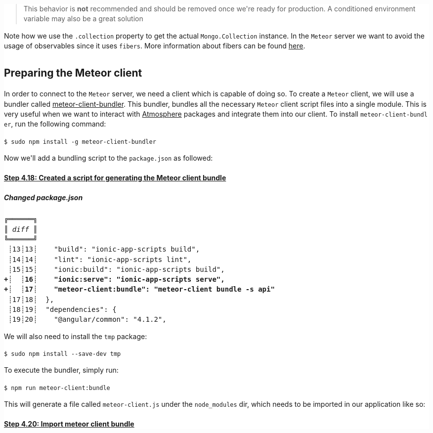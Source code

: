 [}]: #

> This behavior is **not** recommended and should be removed once we're ready for production. A conditioned environment variable may also be a great solution

Note how we use the `.collection` property to get the actual `Mongo.Collection` instance. In the `Meteor` server we want to avoid the usage of observables since it uses `fibers`. More information about fibers can be found [here](https://www.npmjs.com/package/fibers).

## Preparing the Meteor client

In order to connect to the `Meteor` server, we need a client which is capable of doing so. To create a `Meteor` client, we will use a bundler called [meteor-client-bundler](https://github.com/Urigo/meteor-client-bundler). This bundler, bundles all the necessary `Meteor` client script files into a single module. This is very useful when we want to interact with [Atmosphere](https://atmospherejs.com/) packages and integrate them into our client. To install `meteor-client-bundler`, run the following command:

    $ sudo npm install -g meteor-client-bundler

Now we'll add a bundling script to the `package.json` as followed:

[{]: <helper> (diffStep 4.18)

#### [Step 4.18: Created a script for generating the Meteor client bundle](https://github.com/Urigo/Ionic2CLI-Meteor-WhatsApp/commit/99ddbe9)

##### Changed package.json
<pre>
<i>╔══════╗</i>
<i>║ diff ║</i>
<i>╚══════╝</i>
 ┊13┊13┊    &quot;build&quot;: &quot;ionic-app-scripts build&quot;,
 ┊14┊14┊    &quot;lint&quot;: &quot;ionic-app-scripts lint&quot;,
 ┊15┊15┊    &quot;ionic:build&quot;: &quot;ionic-app-scripts build&quot;,
<b>+┊  ┊16┊    &quot;ionic:serve&quot;: &quot;ionic-app-scripts serve&quot;,</b>
<b>+┊  ┊17┊    &quot;meteor-client:bundle&quot;: &quot;meteor-client bundle -s api&quot;</b>
 ┊17┊18┊  },
 ┊18┊19┊  &quot;dependencies&quot;: {
 ┊19┊20┊    &quot;@angular/common&quot;: &quot;4.1.2&quot;,
</pre>

[}]: #

We will also need to install the `tmp` package:

    $ sudo npm install --save-dev tmp

To execute the bundler, simply run:

    $ npm run meteor-client:bundle

This will generate a file called `meteor-client.js` under the `node_modules` dir, which needs to be imported in our application like so:

[{]: <helper> (diffStep "4.20")

#### [Step 4.20: Import meteor client bundle](https://github.com/Urigo/Ionic2CLI-Meteor-WhatsApp/commit/ac673c6)


[{]: <helper> (diffStep 4.6)
[{]: <helper> (diffStep 4.11)
[{]: <helper> (diffStep 4.13)
[{]: <helper> (diffStep 4.14)
[{]: <helper> (diffStep 4.15)
[{]: <helper> (diffStep 4.16)
[{]: <helper> (diffStep 4.17)
[{]: <helper> (diffStep 4.21)
[{]: <helper> (diffStep 4.22)
[{]: <helper> (navStep nextRef="https://angular-meteor.com/tutorials/whatsapp2/ionic/folder-structure" prevRef="https://angular-meteor.com/tutorials/whatsapp2/ionic/rxjs")